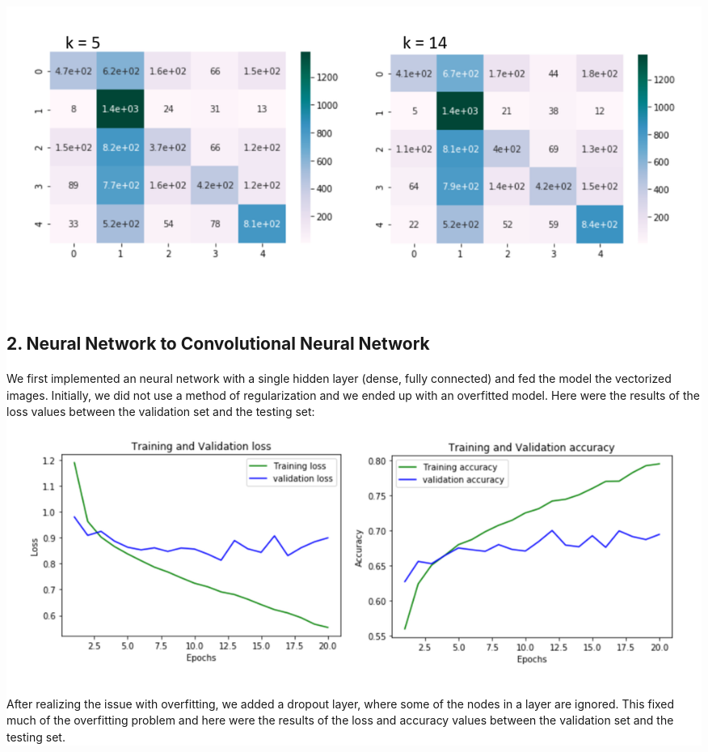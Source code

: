 ![](images/KNN_confusionmatrix.png)

## 2. Neural Network to Convolutional Neural Network
We first implemented an neural network with a single hidden layer (dense, fully connected) and fed the model the vectorized images. Initially, we did not use a method of regularization and we ended up with an overfitted model. Here were the results of the loss values between the validation set and the testing set:
![](images/NN_lossAccuracy1.png)

After realizing the issue with overfitting, we added a dropout layer, where some of the nodes in a layer are ignored. This fixed much of the overfitting problem and here were the results of the loss and accuracy values between the validation set and the testing set.